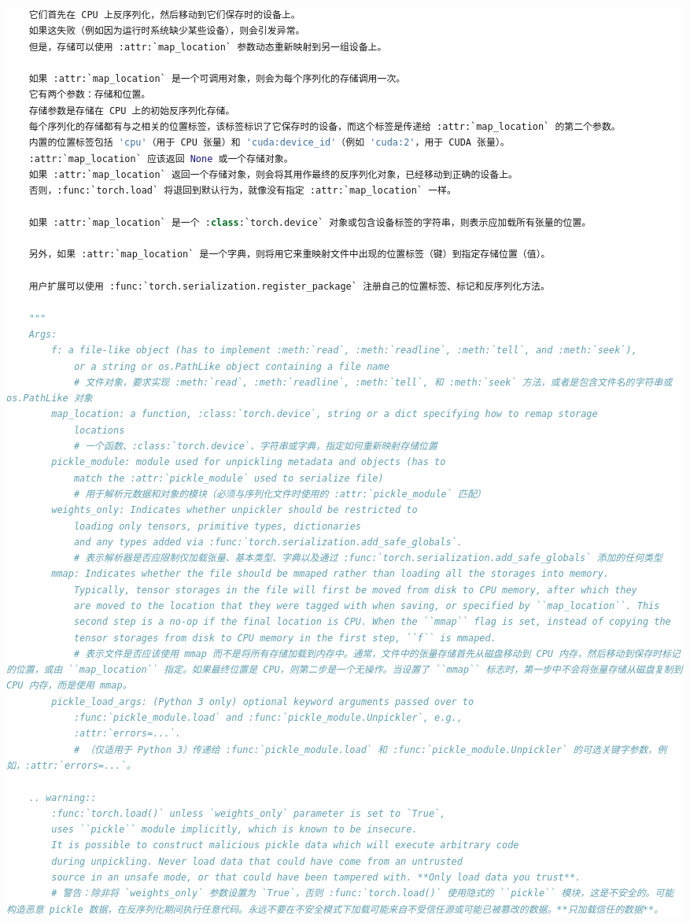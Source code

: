 ```py
    它们首先在 CPU 上反序列化，然后移动到它们保存时的设备上。
    如果这失败（例如因为运行时系统缺少某些设备），则会引发异常。
    但是，存储可以使用 :attr:`map_location` 参数动态重新映射到另一组设备上。

    如果 :attr:`map_location` 是一个可调用对象，则会为每个序列化的存储调用一次。
    它有两个参数：存储和位置。
    存储参数是存储在 CPU 上的初始反序列化存储。
    每个序列化的存储都有与之相关的位置标签，该标签标识了它保存时的设备，而这个标签是传递给 :attr:`map_location` 的第二个参数。
    内置的位置标签包括 'cpu'（用于 CPU 张量）和 'cuda:device_id'（例如 'cuda:2'，用于 CUDA 张量）。
    :attr:`map_location` 应该返回 None 或一个存储对象。
    如果 :attr:`map_location` 返回一个存储对象，则会将其用作最终的反序列化对象，已经移动到正确的设备上。
    否则，:func:`torch.load` 将退回到默认行为，就像没有指定 :attr:`map_location` 一样。

    如果 :attr:`map_location` 是一个 :class:`torch.device` 对象或包含设备标签的字符串，则表示应加载所有张量的位置。

    另外，如果 :attr:`map_location` 是一个字典，则将用它来重映射文件中出现的位置标签（键）到指定存储位置（值）。

    用户扩展可以使用 :func:`torch.serialization.register_package` 注册自己的位置标签、标记和反序列化方法。

    """
    Args:
        f: a file-like object (has to implement :meth:`read`, :meth:`readline`, :meth:`tell`, and :meth:`seek`),
            or a string or os.PathLike object containing a file name
            # 文件对象，要求实现 :meth:`read`, :meth:`readline`, :meth:`tell`, 和 :meth:`seek` 方法，或者是包含文件名的字符串或 os.PathLike 对象
        map_location: a function, :class:`torch.device`, string or a dict specifying how to remap storage
            locations
            # 一个函数、:class:`torch.device`、字符串或字典，指定如何重新映射存储位置
        pickle_module: module used for unpickling metadata and objects (has to
            match the :attr:`pickle_module` used to serialize file)
            # 用于解析元数据和对象的模块（必须与序列化文件时使用的 :attr:`pickle_module` 匹配）
        weights_only: Indicates whether unpickler should be restricted to
            loading only tensors, primitive types, dictionaries
            and any types added via :func:`torch.serialization.add_safe_globals`.
            # 表示解析器是否应限制仅加载张量、基本类型、字典以及通过 :func:`torch.serialization.add_safe_globals` 添加的任何类型
        mmap: Indicates whether the file should be mmaped rather than loading all the storages into memory.
            Typically, tensor storages in the file will first be moved from disk to CPU memory, after which they
            are moved to the location that they were tagged with when saving, or specified by ``map_location``. This
            second step is a no-op if the final location is CPU. When the ``mmap`` flag is set, instead of copying the
            tensor storages from disk to CPU memory in the first step, ``f`` is mmaped.
            # 表示文件是否应该使用 mmap 而不是将所有存储加载到内存中。通常，文件中的张量存储首先从磁盘移动到 CPU 内存，然后移动到保存时标记的位置，或由 ``map_location`` 指定。如果最终位置是 CPU，则第二步是一个无操作。当设置了 ``mmap`` 标志时，第一步中不会将张量存储从磁盘复制到 CPU 内存，而是使用 mmap。
        pickle_load_args: (Python 3 only) optional keyword arguments passed over to
            :func:`pickle_module.load` and :func:`pickle_module.Unpickler`, e.g.,
            :attr:`errors=...`.
            # （仅适用于 Python 3）传递给 :func:`pickle_module.load` 和 :func:`pickle_module.Unpickler` 的可选关键字参数，例如，:attr:`errors=...`。

    .. warning::
        :func:`torch.load()` unless `weights_only` parameter is set to `True`,
        uses ``pickle`` module implicitly, which is known to be insecure.
        It is possible to construct malicious pickle data which will execute arbitrary code
        during unpickling. Never load data that could have come from an untrusted
        source in an unsafe mode, or that could have been tampered with. **Only load data you trust**.
        # 警告：除非将 `weights_only` 参数设置为 `True`，否则 :func:`torch.load()` 使用隐式的 ``pickle`` 模块，这是不安全的。可能构造恶意 pickle 数据，在反序列化期间执行任意代码。永远不要在不安全模式下加载可能来自不受信任源或可能已被篡改的数据。**只加载信任的数据**。
```